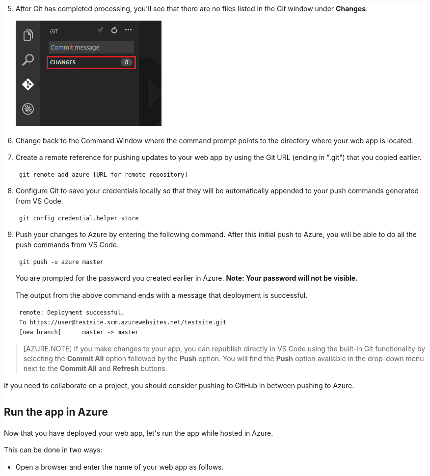 5. After Git has completed processing, you'll see that there are no files listed in the Git window under **Changes**. 

	![Git no changes](./media/web-sites-create-web-app-using-vscode/no-changes.png)

6. Change back to the Command Window where the command prompt points to the directory where your web app is located.

7. Create a remote reference for pushing updates to your web app by using the Git URL (ending in ".git") that you copied earlier.

		git remote add azure [URL for remote repository]

8. Configure Git to save your credentials locally so that they will be automatically appended to your push commands generated from VS Code.

		git config credential.helper store

9. Push your changes to Azure by entering the following command. After this initial push to Azure, you will be able to do all the push commands from VS Code. 

		git push -u azure master

	You are prompted for the password you created earlier in Azure. **Note: Your password will not be visible.**

	The output from the above command ends with a message that deployment is successful.

		remote: Deployment successful.
		To https://user@testsite.scm.azurewebsites.net/testsite.git
		[new branch]      master -> master

> [AZURE.NOTE] If you make changes to your app, you can republish directly in VS Code using the built-in Git functionality by selecting the **Commit All** option followed by the **Push** option. You will find the **Push** option available in the drop-down menu next to the **Commit All** and **Refresh** buttons.

If you need to collaborate on a project, you should consider pushing to GitHub in between pushing to Azure.

## Run the app in Azure
Now that you have deployed your web app, let's run the app while hosted in Azure. 

This can be done in two ways:

* Open a browser and enter the name of your web app as follows.   
